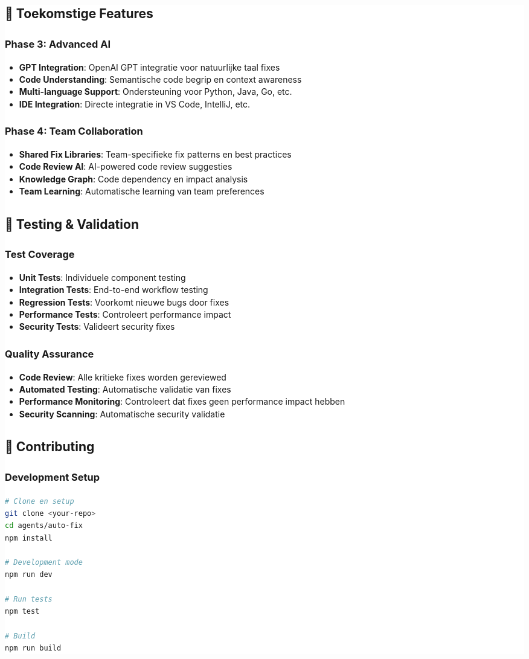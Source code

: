 ## 🔮 Toekomstige Features

### **Phase 3: Advanced AI**
- **GPT Integration**: OpenAI GPT integratie voor natuurlijke taal fixes
- **Code Understanding**: Semantische code begrip en context awareness
- **Multi-language Support**: Ondersteuning voor Python, Java, Go, etc.
- **IDE Integration**: Directe integratie in VS Code, IntelliJ, etc.

### **Phase 4: Team Collaboration**
- **Shared Fix Libraries**: Team-specifieke fix patterns en best practices
- **Code Review AI**: AI-powered code review suggesties
- **Knowledge Graph**: Code dependency en impact analysis
- **Team Learning**: Automatische learning van team preferences

## 🧪 Testing & Validation

### **Test Coverage**
- **Unit Tests**: Individuele component testing
- **Integration Tests**: End-to-end workflow testing
- **Regression Tests**: Voorkomt nieuwe bugs door fixes
- **Performance Tests**: Controleert performance impact
- **Security Tests**: Valideert security fixes

### **Quality Assurance**
- **Code Review**: Alle kritieke fixes worden gereviewed
- **Automated Testing**: Automatische validatie van fixes
- **Performance Monitoring**: Controleert dat fixes geen performance impact hebben
- **Security Scanning**: Automatische security validatie

## 🤝 Contributing

### **Development Setup**
```bash
# Clone en setup
git clone <your-repo>
cd agents/auto-fix
npm install

# Development mode
npm run dev

# Run tests
npm test

# Build
npm run build
```
